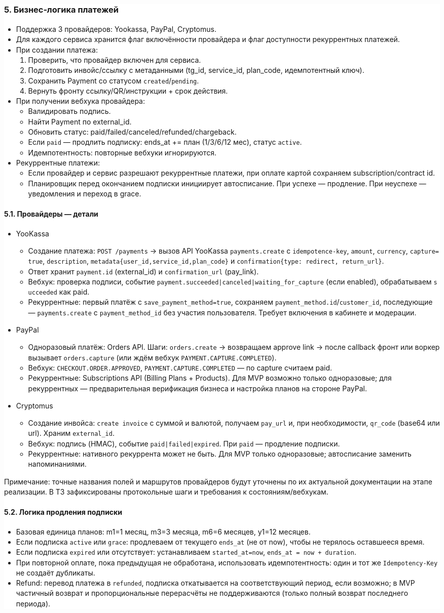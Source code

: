 ### 5. Бизнес‑логика платежей
- Поддержка 3 провайдеров: Yookassa, PayPal, Cryptomus.
- Для каждого сервиса хранится флаг включённости провайдера и флаг доступности рекуррентных платежей.
- При создании платежа:
  1) Проверить, что провайдер включен для сервиса.
  2) Подготовить инвойс/ссылку с метаданными (tg_id, service_id, plan_code, идемпотентный ключ).
  3) Сохранить Payment со статусом `created`/`pending`.
  4) Вернуть фронту ссылку/QR/инструкции + срок действия.
- При получении вебхука провайдера:
  - Валидировать подпись.
  - Найти Payment по external_id.
  - Обновить статус: paid/failed/canceled/refunded/chargeback.
  - Если `paid` — продлить подписку: ends_at += план (1/3/6/12 мес), статус `active`.
  - Идемпотентность: повторные вебхуки игнорируются.
- Рекуррентные платежи:
  - Если провайдер и сервис разрешают рекуррентные платежи, при оплате картой сохраняем subscription/contract id.
  - Планировщик перед окончанием подписки инициирует автосписание. При успехе — продление. При неуспехе — уведомления и переход в grace.

#### 5.1. Провайдеры — детали
- YooKassa
  - Создание платежа: `POST /payments` → вызов API YooKassa `payments.create` с `idempotence-key`, `amount`, `currency`, `capture=true`, `description`, `metadata{user_id,service_id,plan_code}` и `confirmation{type: redirect, return_url}`.
  - Ответ хранит `payment.id` (external_id) и `confirmation_url` (pay_link).
  - Вебхук: проверка подписи, событие `payment.succeeded|canceled|waiting_for_capture` (если enabled), обрабатываем `succeeded` как paid.
  - Рекуррентные: первый платёж с `save_payment_method=true`, сохраняем `payment_method.id`/`customer_id`, последующие — `payments.create` с `payment_method_id` без участия пользователя. Требует включения в кабинете и модерации.

- PayPal
  - Одноразовый платёж: Orders API. Шаги: `orders.create` → возвращаем approve link → после callback фронт или воркер вызывает `orders.capture` (или ждём вебхук `PAYMENT.CAPTURE.COMPLETED`).
  - Вебхук: `CHECKOUT.ORDER.APPROVED`, `PAYMENT.CAPTURE.COMPLETED` — по capture считаем paid.
  - Рекуррентные: Subscriptions API (Billing Plans + Products). Для MVP возможно только одноразовые; для рекуррентных — предварительная верификация бизнеса и настройка планов на стороне PayPal.

- Cryptomus
  - Создание инвойса: `create invoice` с суммой и валютой, получаем `pay_url` и, при необходимости, `qr_code` (base64 или url). Храним `external_id`.
  - Вебхук: подпись (HMAC), событие `paid|failed|expired`. При `paid` — продление подписки.
  - Рекуррентные: нативного рекуррента может не быть. Для MVP только одноразовые; автосписание заменить напоминаниями.

Примечание: точные названия полей и маршрутов провайдеров будут уточнены по их актуальной документации на этапе реализации. В ТЗ зафиксированы протокольные шаги и требования к состояниям/вебхукам.

#### 5.2. Логика продления подписки
- Базовая единица планов: m1=1 месяц, m3=3 месяца, m6=6 месяцев, y1=12 месяцев.
- Если подписка `active` или `grace`: продлеваем от текущего `ends_at` (не от now), чтобы не терялось оставшееся время.
- Если подписка `expired` или отсутствует: устанавливаем `started_at=now`, `ends_at = now + duration`.
- При повторной оплате, пока предыдущая не обработана, использовать идемпотентность: один и тот же `Idempotency-Key` не создаёт дубликаты.
- Refund: перевод платежа в `refunded`, подписка откатывается на соответствующий период, если возможно; в MVP частичный возврат и пропорциональные перерасчёты не поддерживаются (только полный возврат последнего периода).
